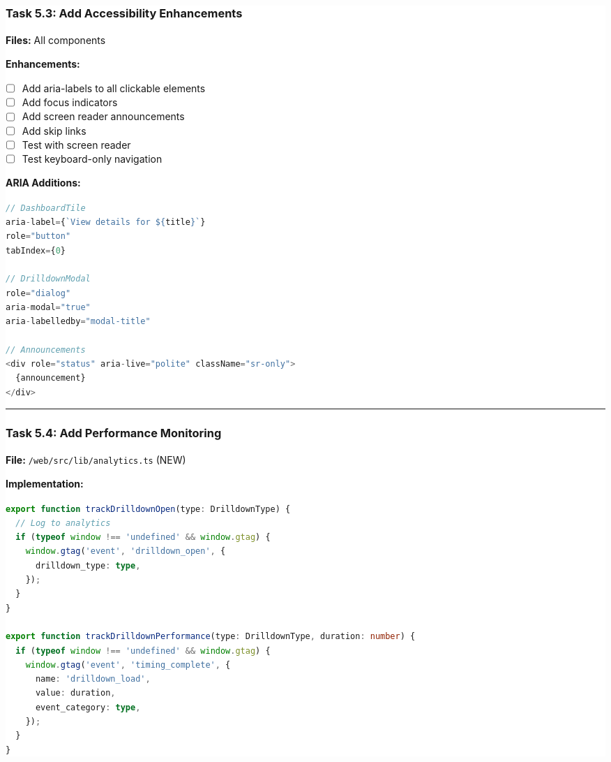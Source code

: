 ### Task 5.3: Add Accessibility Enhancements
**Files:** All components

**Enhancements:**
- [ ] Add aria-labels to all clickable elements
- [ ] Add focus indicators
- [ ] Add screen reader announcements
- [ ] Add skip links
- [ ] Test with screen reader
- [ ] Test keyboard-only navigation

**ARIA Additions:**
```typescript
// DashboardTile
aria-label={`View details for ${title}`}
role="button"
tabIndex={0}

// DrilldownModal
role="dialog"
aria-modal="true"
aria-labelledby="modal-title"

// Announcements
<div role="status" aria-live="polite" className="sr-only">
  {announcement}
</div>
```

---

### Task 5.4: Add Performance Monitoring
**File:** `/web/src/lib/analytics.ts` (NEW)

**Implementation:**
```typescript
export function trackDrilldownOpen(type: DrilldownType) {
  // Log to analytics
  if (typeof window !== 'undefined' && window.gtag) {
    window.gtag('event', 'drilldown_open', {
      drilldown_type: type,
    });
  }
}

export function trackDrilldownPerformance(type: DrilldownType, duration: number) {
  if (typeof window !== 'undefined' && window.gtag) {
    window.gtag('event', 'timing_complete', {
      name: 'drilldown_load',
      value: duration,
      event_category: type,
    });
  }
}
```
